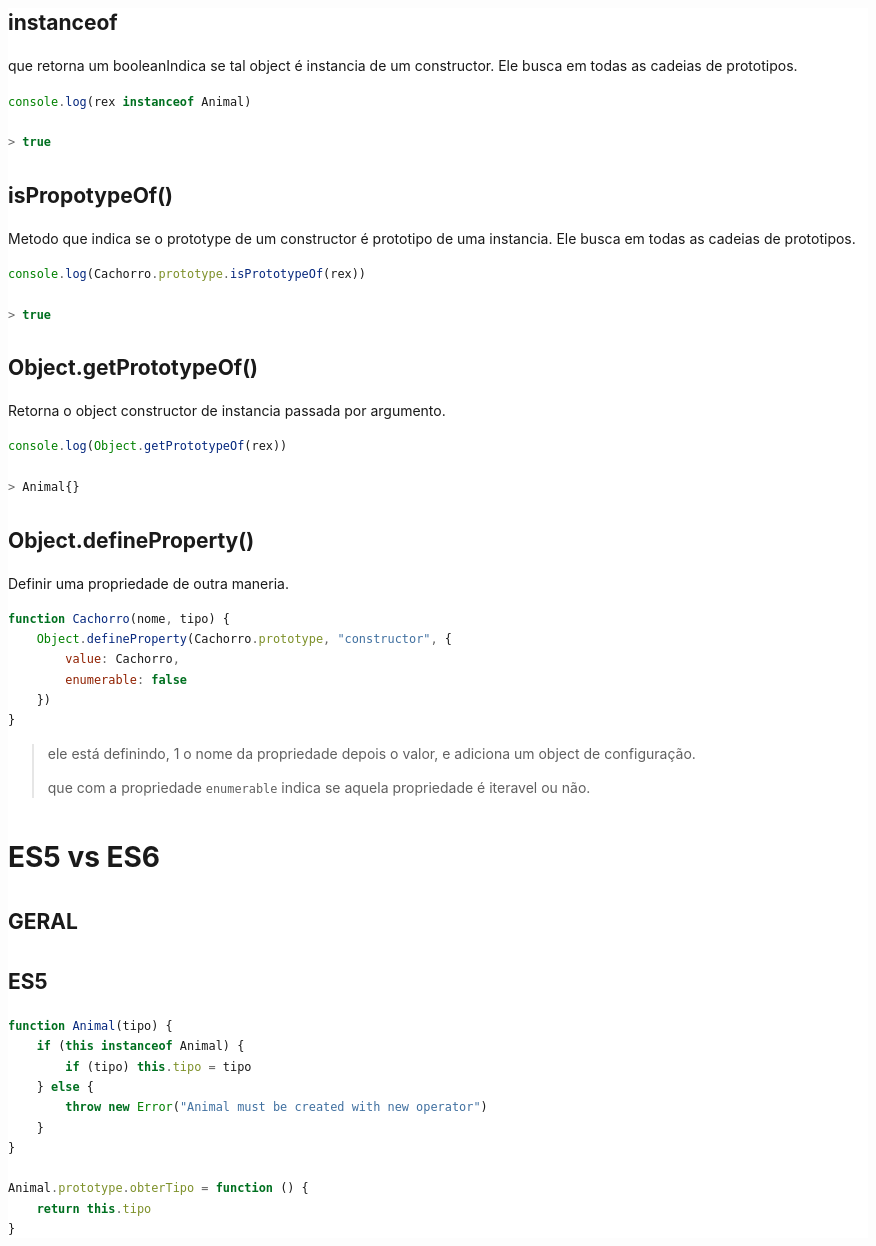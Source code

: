 ## instanceof
que retorna um booleanIndica se tal object é instancia de um constructor. Ele busca em todas as cadeias de prototipos.

```js
console.log(rex instanceof Animal)

> true
``` 

## isPropotypeOf()
Metodo que indica se o prototype de um constructor é prototipo de uma instancia. Ele busca em todas as cadeias de prototipos.

```js
console.log(Cachorro.prototype.isPrototypeOf(rex))

> true
```

## Object.getPrototypeOf()
Retorna o object constructor de instancia passada por argumento.

```js
console.log(Object.getPrototypeOf(rex))

> Animal{}
```

## Object.defineProperty()
Definir uma propriedade de outra maneria.

```js
function Cachorro(nome, tipo) {
    Object.defineProperty(Cachorro.prototype, "constructor", {
        value: Cachorro,
        enumerable: false
    })
}
```
> ele está definindo, 1 o nome da propriedade depois o valor, e adiciona um object de configuração.
>
> que com a propriedade `enumerable` indica se aquela propriedade é iteravel ou não.

# ES5 vs ES6

## GERAL

## ES5
```js
function Animal(tipo) {
    if (this instanceof Animal) {
        if (tipo) this.tipo = tipo
    } else {
        throw new Error("Animal must be created with new operator")
    }
}

Animal.prototype.obterTipo = function () {
    return this.tipo
}

```